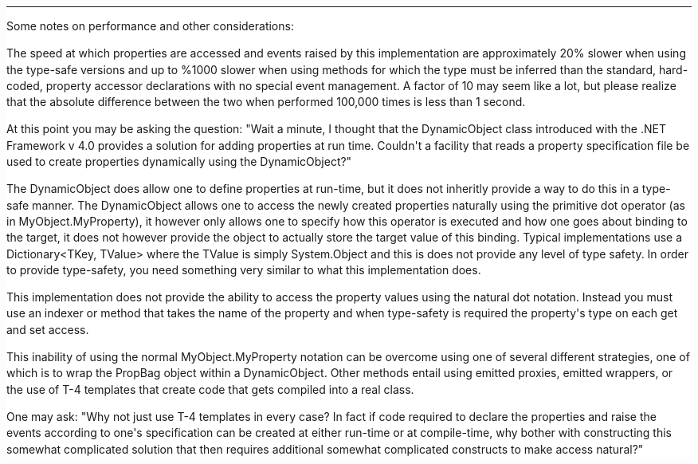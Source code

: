


-------------------------------------------------------------
Some notes on performance and other considerations:

The speed at which properties are accessed and events raised by this implementation are approximately 20% slower
when using the type-safe versions and up to %1000 slower when using methods for which the type must be inferred
than the standard, hard-coded, property accessor declarations with no special event management. A factor of 10 may seem
like a lot, but please realize that the absolute difference between the two when performed 100,000 times is less than 1 second.

At this point you may be asking the question: "Wait a minute, I thought that the DynamicObject class introduced with the
.NET Framework v 4.0 provides a solution for adding properties at run time. Couldn't a facility that reads
a property specification file be used to create properties dynamically using the DynamicObject?"

The DynamicObject does allow one to define properties at run-time, but it does not inheritly provide a 
way to do this in a type-safe manner. The DynamicObject allows one to access the newly created properties
naturally using the primitive dot operator (as in MyObject.MyProperty), it however only allows one to 
specify how this operator is executed and how one goes about binding to the target, it does not however 
provide the object to actually store the target value of this binding. Typical implementations use a Dictionary<TKey, TValue>
where the TValue is simply System.Object and this is does not provide any level of type safety. In order
to provide type-safety, you need something very similar to what this implementation does.

This implementation does not provide the ability to access the property values using the natural dot 
notation. Instead you must use an indexer or method that takes the name of the property and when type-safety
is required the property's type on each get and set access.

This inability of using the normal MyObject.MyProperty notation can be overcome using one of several different 
strategies, one of which is to wrap the PropBag object within a DynamicObject. Other methods entail using emitted
proxies, emitted wrappers, or the use of T-4 templates that create code that gets compiled into a real class.

One may ask: "Why not just use T-4 templates in every case? In fact if code required to declare the properties
and raise the events according to one's specification can be created at either run-time or at compile-time, why
bother with constructing this somewhat complicated solution that then requires additional somewhat complicated
constructs to make access natural?"
